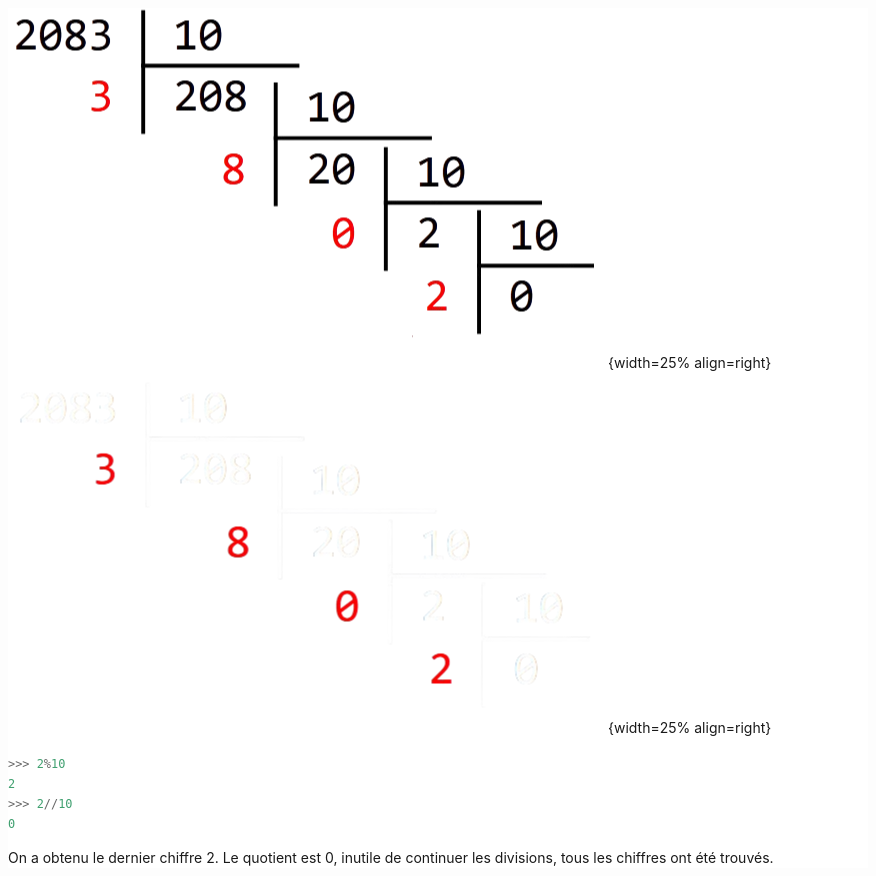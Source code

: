 ![Divisions euclidiennes successives de 2083 par 10](assets/1-2083-divise-par-10-4-light-mode.png#only-light){width=25% align=right}
![Divisions euclidiennes successives de 2083 par 10](assets/1-2083-divise-par-10-4-dark-mode.png#only-dark){width=25% align=right}


``` py
>>> 2%10
2
>>> 2//10
0
```
On a obtenu le dernier chiffre 2.  Le quotient est 0, inutile de continuer les divisions, tous les chiffres ont été trouvés.

